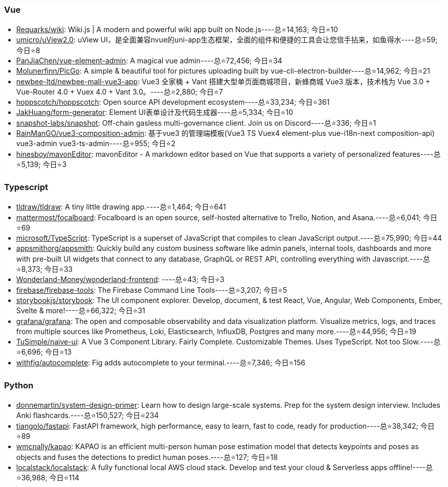 ### Vue 
- [Requarks/wiki](https://github.com/Requarks/wiki): Wiki.js | A modern and powerful wiki app built on Node.js----总⭐️14,163; 今日⭐️10 
- [umicro/uView2.0](https://github.com/umicro/uView2.0): uView UI，是全面兼容nvue的uni-app生态框架，全面的组件和便捷的工具会让您信手拈来，如鱼得水----总⭐️59; 今日⭐️8 
- [PanJiaChen/vue-element-admin](https://github.com/PanJiaChen/vue-element-admin): A magical vue admin----总⭐️72,456; 今日⭐️34 
- [Molunerfinn/PicGo](https://github.com/Molunerfinn/PicGo): A simple & beautiful tool for pictures uploading built by vue-cli-electron-builder----总⭐️14,962; 今日⭐️21 
- [newbee-ltd/newbee-mall-vue3-app](https://github.com/newbee-ltd/newbee-mall-vue3-app): Vue3 全家桶 + Vant 搭建大型单页面商城项目，新蜂商城 Vue3 版本，技术栈为 Vue 3.0 + Vue-Router 4.0 + Vuex 4.0 + Vant 3.0。----总⭐️2,880; 今日⭐️7 
- [hoppscotch/hoppscotch](https://github.com/hoppscotch/hoppscotch): Open source API development ecosystem----总⭐️33,234; 今日⭐️361 
- [JakHuang/form-generator](https://github.com/JakHuang/form-generator): Element UI表单设计及代码生成器----总⭐️5,334; 今日⭐️10 
- [snapshot-labs/snapshot](https://github.com/snapshot-labs/snapshot): Off-chain gasless multi-governance client. Join us on Discord----总⭐️336; 今日⭐️1 
- [RainManGO/vue3-composition-admin](https://github.com/RainManGO/vue3-composition-admin): 基于vue3 的管理端模板(Vue3 TS Vuex4 element-plus vue-i18n-next composition-api) vue3-admin vue3-ts-admin----总⭐️955; 今日⭐️2 
- [hinesboy/mavonEditor](https://github.com/hinesboy/mavonEditor): mavonEditor - A markdown editor based on Vue that supports a variety of personalized features----总⭐️5,139; 今日⭐️3 

### Typescript 
- [tldraw/tldraw](https://github.com/tldraw/tldraw): A tiny little drawing app.----总⭐️1,464; 今日⭐️641 
- [mattermost/focalboard](https://github.com/mattermost/focalboard): Focalboard is an open source, self-hosted alternative to Trello, Notion, and Asana.----总⭐️6,041; 今日⭐️69 
- [microsoft/TypeScript](https://github.com/microsoft/TypeScript): TypeScript is a superset of JavaScript that compiles to clean JavaScript output.----总⭐️75,990; 今日⭐️44 
- [appsmithorg/appsmith](https://github.com/appsmithorg/appsmith): Quickly build any custom business software like admin panels, internal tools, dashboards and more with pre-built UI widgets that connect to any database, GraphQL or REST API, controlling everything with Javascript.----总⭐️8,373; 今日⭐️33 
- [Wonderland-Money/wonderland-frontend](https://github.com/Wonderland-Money/wonderland-frontend): ----总⭐️43; 今日⭐️3 
- [firebase/firebase-tools](https://github.com/firebase/firebase-tools): The Firebase Command Line Tools----总⭐️3,207; 今日⭐️5 
- [storybookjs/storybook](https://github.com/storybookjs/storybook): The UI component explorer. Develop, document, & test React, Vue, Angular, Web Components, Ember, Svelte & more!----总⭐️66,322; 今日⭐️31 
- [grafana/grafana](https://github.com/grafana/grafana): The open and composable observability and data visualization platform. Visualize metrics, logs, and traces from multiple sources like Prometheus, Loki, Elasticsearch, InfluxDB, Postgres and many more.----总⭐️44,956; 今日⭐️19 
- [TuSimple/naive-ui](https://github.com/TuSimple/naive-ui): A Vue 3 Component Library. Fairly Complete. Customizable Themes. Uses TypeScript. Not too Slow.----总⭐️6,696; 今日⭐️13 
- [withfig/autocomplete](https://github.com/withfig/autocomplete): Fig adds autocomplete to your terminal.----总⭐️7,346; 今日⭐️156 

### Python 
- [donnemartin/system-design-primer](https://github.com/donnemartin/system-design-primer): Learn how to design large-scale systems. Prep for the system design interview. Includes Anki flashcards.----总⭐️150,527; 今日⭐️234 
- [tiangolo/fastapi](https://github.com/tiangolo/fastapi): FastAPI framework, high performance, easy to learn, fast to code, ready for production----总⭐️38,342; 今日⭐️89 
- [wmcnally/kapao](https://github.com/wmcnally/kapao): KAPAO is an efficient multi-person human pose estimation model that detects keypoints and poses as objects and fuses the detections to predict human poses.----总⭐️127; 今日⭐️18 
- [localstack/localstack](https://github.com/localstack/localstack): A fully functional local AWS cloud stack. Develop and test your cloud & Serverless apps offline!----总⭐️36,988; 今日⭐️114 